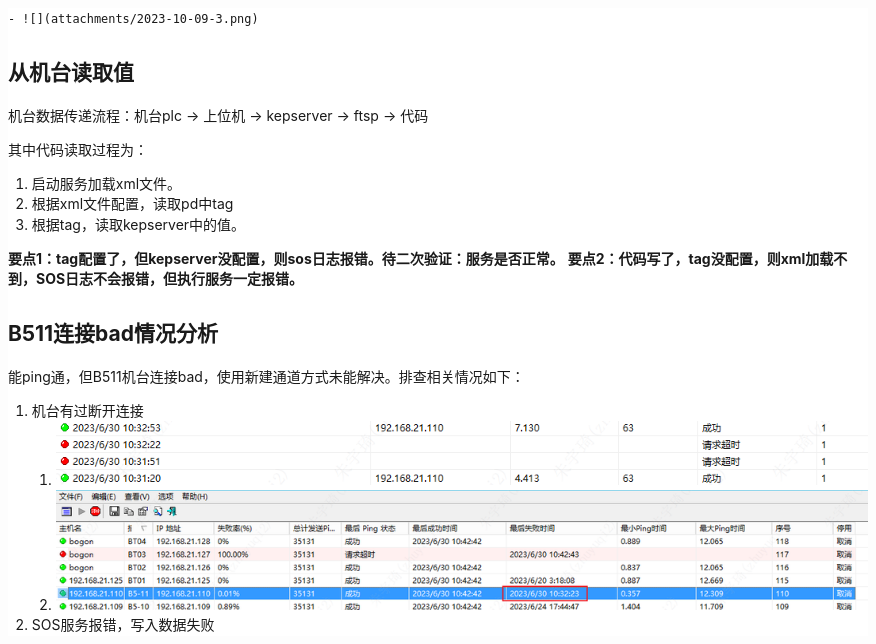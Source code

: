 	- ![](attachments/2023-10-09-3.png)

## 从机台读取值

机台数据传递流程：机台plc → 上位机 → kepserver → ftsp → 代码

其中代码读取过程为：

1. 启动服务加载xml文件。
2. 根据xml文件配置，读取pd中tag
3. 根据tag，读取kepserver中的值。

**要点1：tag配置了，但kepserver没配置，则sos日志报错。待二次验证：服务是否正常。**
**要点2：代码写了，tag没配置，则xml加载不到，SOS日志不会报错，但执行服务一定报错。**

## B511连接bad情况分析

能ping通，但B511机台连接bad，使用新建通道方式未能解决。排查相关情况如下：

1. 机台有过断开连接
	1. ![](attachments/4.png)
	2. ![](attachments/3.png)
2. SOS服务报错，写入数据失败